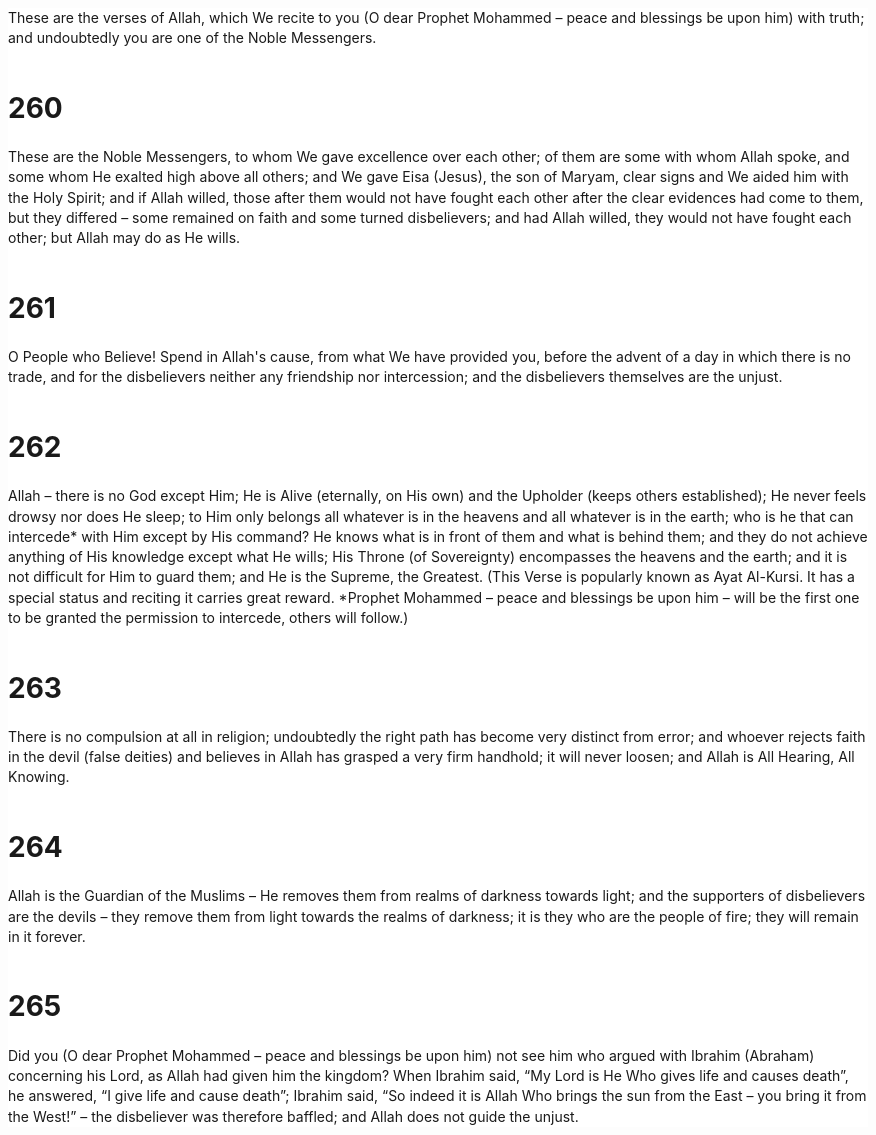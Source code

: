 These are the verses of Allah, which We recite to you (O dear Prophet Mohammed – peace and blessings be upon him) with truth; and undoubtedly you are one of the Noble Messengers.

# 260

These are the Noble Messengers, to whom We gave excellence over each other; of them are some with whom Allah spoke, and some whom He exalted high above all others; and We gave Eisa (Jesus), the son of Maryam, clear signs and We aided him with the Holy Spirit; and if Allah willed, those after them would not have fought each other after the clear evidences had come to them, but they differed – some remained on faith and some turned disbelievers; and had Allah willed, they would not have fought each other; but Allah may do as He wills.

# 261

O People who Believe! Spend in Allah's cause, from what We have provided you, before the advent of a day in which there is no trade, and for the disbelievers neither any friendship nor intercession; and the disbelievers themselves are the unjust.

# 262

Allah – there is no God except Him; He is Alive (eternally, on His own) and the Upholder (keeps others established); He never feels drowsy nor does He sleep; to Him only belongs all whatever is in the heavens and all whatever is in the earth; who is he that can intercede\* with Him except by His command? He knows what is in front of them and what is behind them; and they do not achieve anything of His knowledge except what He wills; His Throne (of Sovereignty) encompasses the heavens and the earth; and it is not difficult for Him to guard them; and He is the Supreme, the Greatest. (This Verse is popularly known as Ayat Al-Kursi. It has a special status and reciting it carries great reward. \*Prophet Mohammed – peace and blessings be upon him – will be the first one to be granted the permission to intercede, others will follow.)

# 263

There is no compulsion at all in religion; undoubtedly the right path has become very distinct from error; and whoever rejects faith in the devil (false deities) and believes in Allah has grasped a very firm handhold; it will never loosen; and Allah is All Hearing, All Knowing.

# 264

Allah is the Guardian of the Muslims – He removes them from realms of darkness towards light; and the supporters of disbelievers are the devils – they remove them from light towards the realms of darkness; it is they who are the people of fire; they will remain in it forever.

# 265

Did you (O dear Prophet Mohammed – peace and blessings be upon him) not see him who argued with Ibrahim (Abraham) concerning his Lord, as Allah had given him the kingdom? When Ibrahim said, “My Lord is He Who gives life and causes death”, he answered, “I give life and cause death”; Ibrahim said, “So indeed it is Allah Who brings the sun from the East – you bring it from the West!” – the disbeliever was therefore baffled; and Allah does not guide the unjust.
